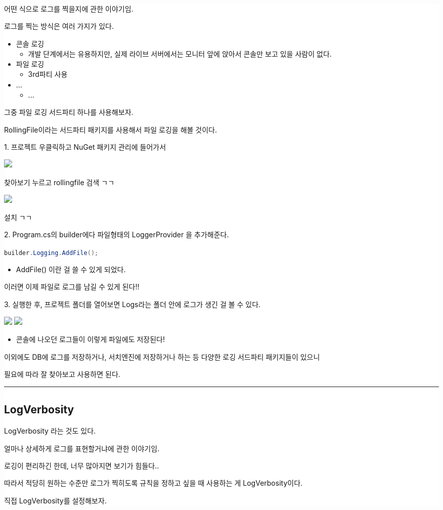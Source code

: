 어떤 식으로 로그를 찍을지에 관한 이야기임.

로그를 찍는 방식은 여러 가지가 있다.

-   콘솔 로깅
    -   개발 단계에서는 유용하지만, 실제 라이브 서버에서는 모니터 앞에 앉아서 콘솔만 보고 있을 사람이 없다.
-   파일 로깅
    -   3rd파티 사용
-   ...
    -   ...

그중 파일 로깅 서드파티 하나를 사용해보자.

RollingFile이라는 서드파티 패키지를 사용해서 파일 로깅을 해볼 것이다.

1\. 프로젝트 우클릭하고 NuGet 패키지 관리에 들어가서

![](https://img1.daumcdn.net/thumb/R1280x0/?scode=mtistory2&fname=https%3A%2F%2Fblog.kakaocdn.net%2Fdn%2FPW0UB%2FbtsGFFUiEpd%2Fu6TT8lSB3NxUhBjik5ZxW0%2Fimg.png)

찾아보기 누르고 rollingfile 검색 ㄱㄱ

![](https://img1.daumcdn.net/thumb/R1280x0/?scode=mtistory2&fname=https%3A%2F%2Fblog.kakaocdn.net%2Fdn%2FbEnjjm%2FbtsGGbFtsfW%2Fav0R2MwqWUtX8ofLH6Jzt0%2Fimg.png)

설치 ㄱㄱ

2\. Program.cs의 builder에다 파일형태의 LoggerProvider 을 추가해준다. 

```cs
builder.Logging.AddFile();
```

-   AddFile() 이란 걸 쓸 수 있게 되었다.

이러면 이제 파일로 로그를 남길 수 있게 된다!!

3\. 실행한 후, 프로젝트 폴더를 열어보면 Logs라는 폴더 안에 로그가 생긴 걸 볼 수 있다.

![](https://img1.daumcdn.net/thumb/R1280x0/?scode=mtistory2&fname=https%3A%2F%2Fblog.kakaocdn.net%2Fdn%2FdgrSZc%2FbtsGDAfpVv6%2FrPtwdKlIlf2EuGVxFNSJ5k%2Fimg.png)
![](https://img1.daumcdn.net/thumb/R1280x0/?scode=mtistory2&fname=https%3A%2F%2Fblog.kakaocdn.net%2Fdn%2FcMtKwX%2FbtsGEWWy6S1%2FFi2Lw5jCgcoVKgEUnioTCk%2Fimg.png)

-   콘솔에 나오던 로그들이 이렇게 파일에도 저장된다!

이외에도 DB에 로그를 저장하거나, 서치엔진에 저장하거나 하는 등 다양한 로깅 서드파티 패키지들이 있으니

필요에 따라 잘 찾아보고 사용하면 된다.

---

## LogVerbosity

LogVerbosity 라는 것도 있다.

얼마나 상세하게 로그를 표현할거냐에 관한 이야기임.

로깅이 편리하긴 한데, 너무 많아지면 보기가 힘들다..

따라서 적당히 원하는 수준만 로그가 찍히도록 규칙을 정하고 싶을 때 사용하는 게 LogVerbosity이다.

직접 LogVerbosity를 설정해보자.
